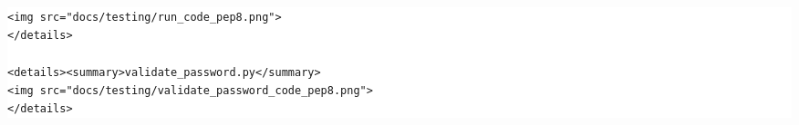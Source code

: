     <img src="docs/testing/run_code_pep8.png">
    </details>

    <details><summary>validate_password.py</summary>
    <img src="docs/testing/validate_password_code_pep8.png">
    </details>
